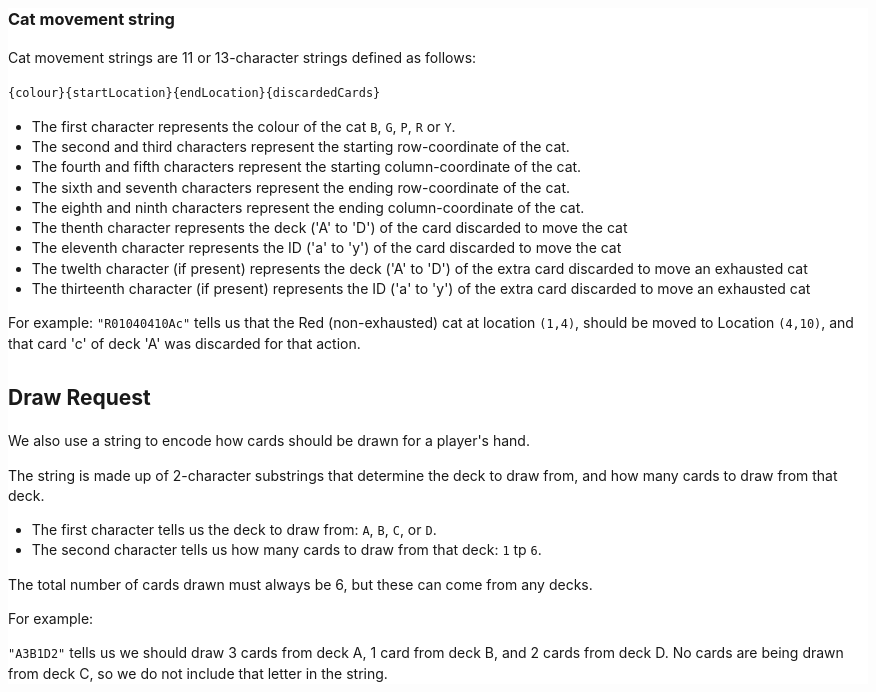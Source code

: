 ### Cat movement string
Cat movement strings are 11 or 13-character strings defined as follows: 

`{colour}{startLocation}{endLocation}{discardedCards}`

- The first character represents the colour of the cat `B`, `G`, `P`, `R` or `Y`.
- The second and third characters represent the starting row-coordinate of the cat. 
- The fourth and fifth characters represent the starting column-coordinate of the cat. 
- The sixth and seventh characters represent the ending row-coordinate of the cat.
- The eighth and ninth characters represent the ending column-coordinate of the cat.
- The thenth character represents the deck ('A' to 'D') of the card discarded to move the cat
- The eleventh character represents the ID ('a' to 'y') of the card discarded to move the cat
- The twelth character (if present) represents the deck ('A' to 'D') of the extra card discarded to move an exhausted cat
- The thirteenth character (if present) represents the ID ('a' to 'y') of the extra card discarded to move an exhausted cat 

For example: 
`"R01040410Ac"` tells us that the Red (non-exhausted) cat at location `(1,4)`, should be moved to Location `(4,10)`, and that card 'c' of deck 'A' was discarded for that action.

## Draw Request
We also use a string to encode how cards should be drawn for a player's hand. 

The string is made up of 2-character substrings that determine the deck to draw from, and how many cards to draw 
from that deck. 

- The first character tells us the deck to draw from: `A`, `B`, `C`, or `D`. 
- The second character tells us how many cards to draw from that deck: `1` tp `6`.

The total number of cards drawn must always be 6, but these can come from any decks. 

For example: 

`"A3B1D2"` tells us we should draw 3 cards from deck A, 1 card from deck B, and 2 cards from deck D. No cards are 
being drawn from deck C, so we do not include that letter in the string.
